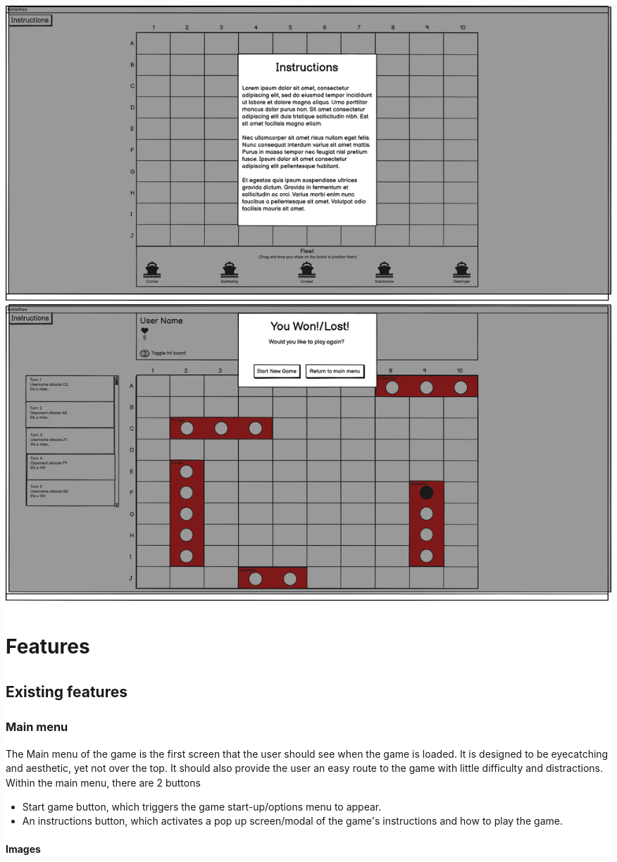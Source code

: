 ![instructions modal wireframe](assets/wireframes/instructions-modal.png "Instructions modal")
![Game-finished modal wireframe](assets/wireframes/game-finished.png "Game-finished modal")

# Features
## Existing features
### Main menu
The Main menu of the game is the first screen that the user should see when the game is loaded. It is designed to be eyecatching and aesthetic, yet not over the top. It should also provide the user an easy route to the game with little difficulty and distractions. Within the main menu, there are 2 buttons
 - Start game button, which triggers the game start-up/options menu to appear.
 - An instructions button, which activates a pop up screen/modal of the game's instructions and how to play the game. 
  #### **Images**  